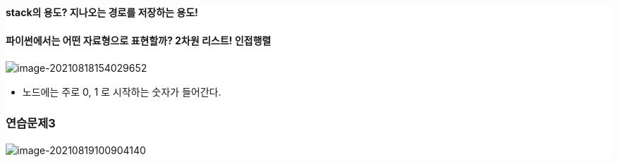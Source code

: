 

#### stack의 용도? 지나오는 경로를 저장하는 용도!

#### 파이썬에서는 어떤 자료형으로 표현할까? 2차원 리스트! 인접행렬

![image-20210818154029652](/Users/euijinpang/TIL/algorithm/05_Stack.assets/image-20210818154029652.png)

- 노드에는 주로 0, 1 로 시작하는 숫자가 들어간다.





### 연습문제3

![image-20210819100904140](/Users/euijinpang/TIL/algorithm/05_Stack.assets/image-20210819100904140.png)

